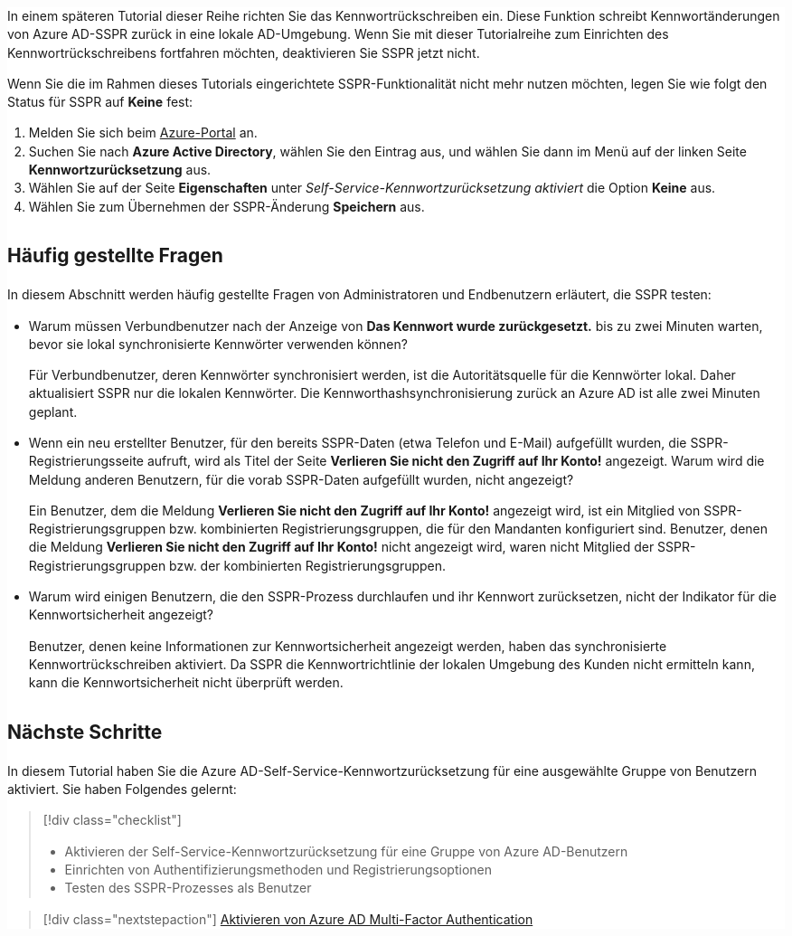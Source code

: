 In einem späteren Tutorial dieser Reihe richten Sie das Kennwortrückschreiben ein. Diese Funktion schreibt Kennwortänderungen von Azure AD-SSPR zurück in eine lokale AD-Umgebung. Wenn Sie mit dieser Tutorialreihe zum Einrichten des Kennwortrückschreibens fortfahren möchten, deaktivieren Sie SSPR jetzt nicht.

Wenn Sie die im Rahmen dieses Tutorials eingerichtete SSPR-Funktionalität nicht mehr nutzen möchten, legen Sie wie folgt den Status für SSPR auf **Keine** fest:

1. Melden Sie sich beim [Azure-Portal](https://portal.azure.com) an.
1. Suchen Sie nach **Azure Active Directory**, wählen Sie den Eintrag aus, und wählen Sie dann im Menü auf der linken Seite **Kennwortzurücksetzung** aus.
1. Wählen Sie auf der Seite **Eigenschaften** unter *Self-Service-Kennwortzurücksetzung aktiviert* die Option **Keine** aus.
1. Wählen Sie zum Übernehmen der SSPR-Änderung **Speichern** aus.

## <a name="faqs"></a>Häufig gestellte Fragen

In diesem Abschnitt werden häufig gestellte Fragen von Administratoren und Endbenutzern erläutert, die SSPR testen:

- Warum müssen Verbundbenutzer nach der Anzeige von **Das Kennwort wurde zurückgesetzt.** bis zu zwei Minuten warten, bevor sie lokal synchronisierte Kennwörter verwenden können?

  Für Verbundbenutzer, deren Kennwörter synchronisiert werden, ist die Autoritätsquelle für die Kennwörter lokal. Daher aktualisiert SSPR nur die lokalen Kennwörter. Die Kennworthashsynchronisierung zurück an Azure AD ist alle zwei Minuten geplant.

- Wenn ein neu erstellter Benutzer, für den bereits SSPR-Daten (etwa Telefon und E-Mail) aufgefüllt wurden, die SSPR-Registrierungsseite aufruft, wird als Titel der Seite **Verlieren Sie nicht den Zugriff auf Ihr Konto!** angezeigt. Warum wird die Meldung anderen Benutzern, für die vorab SSPR-Daten aufgefüllt wurden, nicht angezeigt?

  Ein Benutzer, dem die Meldung **Verlieren Sie nicht den Zugriff auf Ihr Konto!** angezeigt wird, ist ein Mitglied von SSPR-Registrierungsgruppen bzw. kombinierten Registrierungsgruppen, die für den Mandanten konfiguriert sind. Benutzer, denen die Meldung **Verlieren Sie nicht den Zugriff auf Ihr Konto!** nicht angezeigt wird, waren nicht Mitglied der SSPR-Registrierungsgruppen bzw. der kombinierten Registrierungsgruppen.

- Warum wird einigen Benutzern, die den SSPR-Prozess durchlaufen und ihr Kennwort zurücksetzen, nicht der Indikator für die Kennwortsicherheit angezeigt?

  Benutzer, denen keine Informationen zur Kennwortsicherheit angezeigt werden, haben das synchronisierte Kennwortrückschreiben aktiviert. Da SSPR die Kennwortrichtlinie der lokalen Umgebung des Kunden nicht ermitteln kann, kann die Kennwortsicherheit nicht überprüft werden. 

## <a name="next-steps"></a>Nächste Schritte

In diesem Tutorial haben Sie die Azure AD-Self-Service-Kennwortzurücksetzung für eine ausgewählte Gruppe von Benutzern aktiviert. Sie haben Folgendes gelernt:

> [!div class="checklist"]
> * Aktivieren der Self-Service-Kennwortzurücksetzung für eine Gruppe von Azure AD-Benutzern
> * Einrichten von Authentifizierungsmethoden und Registrierungsoptionen
> * Testen des SSPR-Prozesses als Benutzer

> [!div class="nextstepaction"]
> [Aktivieren von Azure AD Multi-Factor Authentication](./tutorial-enable-azure-mfa.md)
